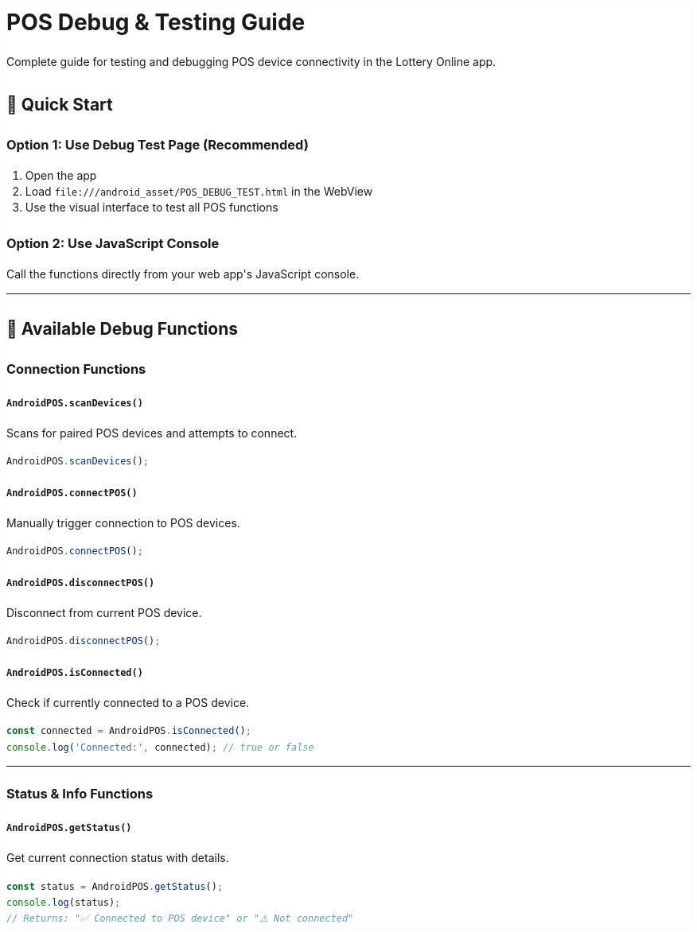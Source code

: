 # POS Debug & Testing Guide

Complete guide for testing and debugging POS device connectivity in the Lottery Online app.

## 🚀 Quick Start

### Option 1: Use Debug Test Page (Recommended)
1. Open the app
2. Load `file:///android_asset/POS_DEBUG_TEST.html` in the WebView
3. Use the visual interface to test all POS functions

### Option 2: Use JavaScript Console
Call the functions directly from your web app's JavaScript console.

---

## 📱 Available Debug Functions

### Connection Functions

#### `AndroidPOS.scanDevices()`
Scans for paired POS devices and attempts to connect.
```javascript
AndroidPOS.scanDevices();
```

#### `AndroidPOS.connectPOS()`
Manually trigger connection to POS devices.
```javascript
AndroidPOS.connectPOS();
```

#### `AndroidPOS.disconnectPOS()`
Disconnect from current POS device.
```javascript
AndroidPOS.disconnectPOS();
```

#### `AndroidPOS.isConnected()`
Check if currently connected to a POS device.
```javascript
const connected = AndroidPOS.isConnected();
console.log('Connected:', connected); // true or false
```

---

### Status & Info Functions

#### `AndroidPOS.getStatus()`
Get current connection status with details.
```javascript
const status = AndroidPOS.getStatus();
console.log(status);
// Returns: "✅ Connected to POS device" or "⚠️ Not connected"
```
